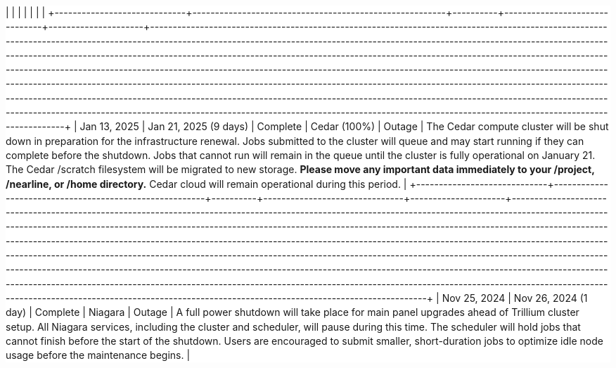 |                             |                                                        |          |                               |                     |                                                                                                                                                                                                                                                                                                                                                                                                                                                                                                                                                                                                                                                                                                                                                                                                                                                                                                                                                |
+-----------------------------+--------------------------------------------------------+----------+-------------------------------+---------------------+------------------------------------------------------------------------------------------------------------------------------------------------------------------------------------------------------------------------------------------------------------------------------------------------------------------------------------------------------------------------------------------------------------------------------------------------------------------------------------------------------------------------------------------------------------------------------------------------------------------------------------------------------------------------------------------------------------------------------------------------------------------------------------------------------------------------------------------------------------------------------------------------------------------------------------------------+
| Jan 13, 2025                | Jan 21, 2025 (9 days)                                  | Complete | Cedar (100%)                  | Outage              | The Cedar compute cluster will be shut down in preparation for the infrastructure renewal. Jobs submitted to the cluster will queue and may start running if they can complete before the shutdown. Jobs that cannot run will remain in the queue until the cluster is fully operational on January 21. The Cedar /scratch filesystem will be migrated to new storage. **Please move any important data immediately to your /project, /nearline, or /home directory.** Cedar cloud will remain operational during this period.                                                                                                                                                                                                                                                                                                                                                                                                                 |
+-----------------------------+--------------------------------------------------------+----------+-------------------------------+---------------------+------------------------------------------------------------------------------------------------------------------------------------------------------------------------------------------------------------------------------------------------------------------------------------------------------------------------------------------------------------------------------------------------------------------------------------------------------------------------------------------------------------------------------------------------------------------------------------------------------------------------------------------------------------------------------------------------------------------------------------------------------------------------------------------------------------------------------------------------------------------------------------------------------------------------------------------------+
| Nov 25, 2024                | Nov 26, 2024 (1 day)                                   | Complete | Niagara                       | Outage              | A full power shutdown will take place for main panel upgrades ahead of Trillium cluster setup. All Niagara services, including the cluster and scheduler, will pause during this time. The scheduler will hold jobs that cannot finish before the start of the shutdown. Users are encouraged to submit smaller, short-duration jobs to optimize idle node usage before the maintenance begins.                                                                                                                                                                                                                                                                                                                                                                                                                                                                                                                                                |